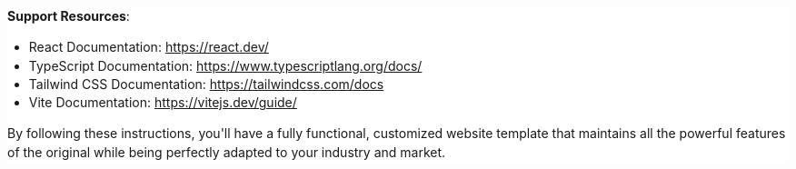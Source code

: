 **Support Resources**:
- React Documentation: https://react.dev/
- TypeScript Documentation: https://www.typescriptlang.org/docs/
- Tailwind CSS Documentation: https://tailwindcss.com/docs
- Vite Documentation: https://vitejs.dev/guide/

By following these instructions, you'll have a fully functional, customized website template that maintains all the powerful features of the original while being perfectly adapted to your industry and market.